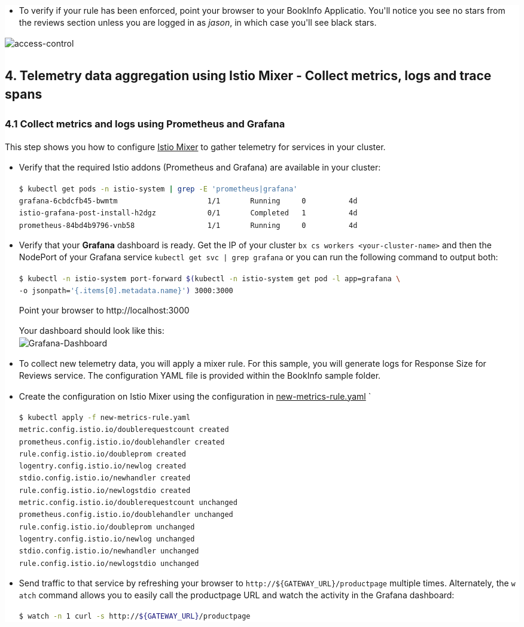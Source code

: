 * To verify if your rule has been enforced, point your browser to your BookInfo Applicatio. You'll notice you see no stars from the reviews section unless you are logged in as _jason_, in which case you'll see black stars.

![access-control](images/access.png)

## 4. Telemetry data aggregation using Istio Mixer - Collect metrics, logs and trace spans

### 4.1 Collect metrics and logs using Prometheus and Grafana

This step shows you how to configure [Istio Mixer](https://istio.io/docs/concepts/policy-and-control/mixer.html) to gather telemetry for services in your cluster.

* Verify that the required Istio addons (Prometheus and Grafana) are available in your cluster:

  ```bash
  $ kubectl get pods -n istio-system | grep -E 'prometheus|grafana'
  grafana-6cbdcfb45-bwmtm                     1/1       Running     0          4d
  istio-grafana-post-install-h2dgz            0/1       Completed   1          4d
  prometheus-84bd4b9796-vnb58                 1/1       Running     0          4d
  ```

* Verify that your **Grafana** dashboard is ready. Get the IP of your cluster `bx cs workers <your-cluster-name>` and then the NodePort of your Grafana service `kubectl get svc | grep grafana` or you can run the following command to output both:

  ```bash
  $ kubectl -n istio-system port-forward $(kubectl -n istio-system get pod -l app=grafana \
  -o jsonpath='{.items[0].metadata.name}') 3000:3000
  ```
  Point your browser to http://localhost:3000  

  Your dashboard should look like this:  
  ![Grafana-Dashboard](images/grafana.png)

* To collect new telemetry data, you will apply a mixer rule. For this sample, you will generate logs for Response Size for Reviews service. The configuration YAML file is provided within the BookInfo sample folder.

* Create the configuration on Istio Mixer using the configuration in [new-metrics-rule.yaml](new-metrics-rule.yaml)
`
  ```bash
  $ kubectl apply -f new-metrics-rule.yaml
  metric.config.istio.io/doublerequestcount created
  prometheus.config.istio.io/doublehandler created
  rule.config.istio.io/doubleprom created
  logentry.config.istio.io/newlog created
  stdio.config.istio.io/newhandler created
  rule.config.istio.io/newlogstdio created
  metric.config.istio.io/doublerequestcount unchanged
  prometheus.config.istio.io/doublehandler unchanged
  rule.config.istio.io/doubleprom unchanged
  logentry.config.istio.io/newlog unchanged
  stdio.config.istio.io/newhandler unchanged
  rule.config.istio.io/newlogstdio unchanged
	```

* Send traffic to that service by refreshing your browser to `http://${GATEWAY_URL}/productpage` multiple times. Alternately, the `watch` command allows you to easily
call the productpage URL and watch the activity in the Grafana dashboard:

  ```bash
  $ watch -n 1 curl -s http://${GATEWAY_URL}/productpage
  ```